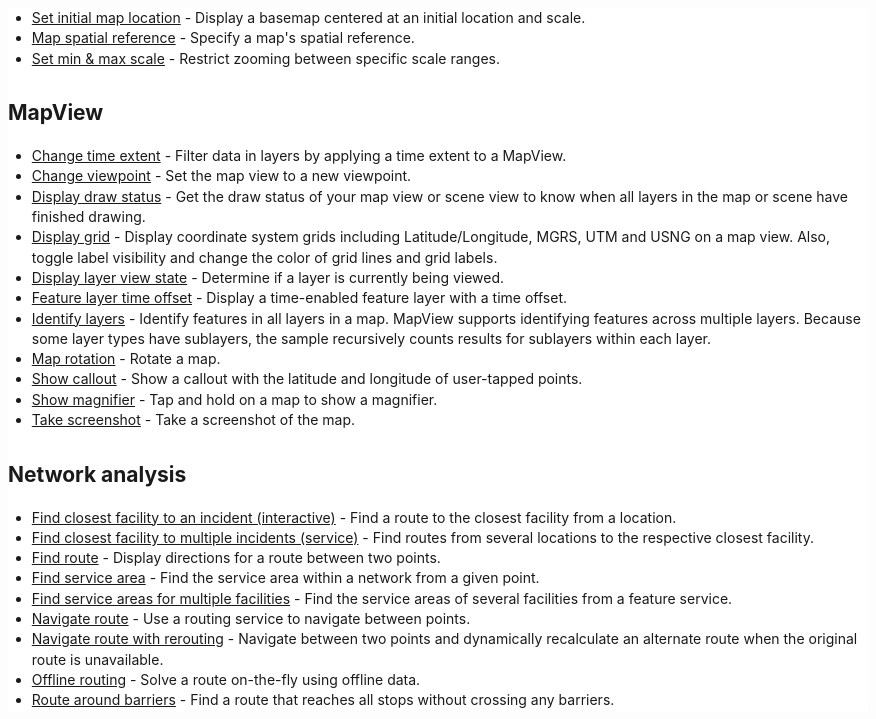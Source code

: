 * [Set initial map location](ArcGISRuntime.WinUI.Viewer/Samples/Map/SetInitialMapLocation/readme.md) - Display a basemap centered at an initial location and scale.
* [Map spatial reference](ArcGISRuntime.WinUI.Viewer/Samples/Map/SetMapSpatialReference/readme.md) - Specify a map's spatial reference.
* [Set min & max scale](ArcGISRuntime.WinUI.Viewer/Samples/Map/SetMinMaxScale/readme.md) - Restrict zooming between specific scale ranges.

## MapView

* [Change time extent](ArcGISRuntime.WinUI.Viewer/Samples/MapView/ChangeTimeExtent/readme.md) - Filter data in layers by applying a time extent to a MapView.
* [Change viewpoint](ArcGISRuntime.WinUI.Viewer/Samples/MapView/ChangeViewpoint/readme.md) - Set the map view to a new viewpoint.
* [Display draw status](ArcGISRuntime.WinUI.Viewer/Samples/MapView/DisplayDrawingStatus/readme.md) - Get the draw status of your map view or scene view to know when all layers in the map or scene have finished drawing.
* [Display grid](ArcGISRuntime.WinUI.Viewer/Samples/MapView/DisplayGrid/readme.md) - Display coordinate system grids including Latitude/Longitude, MGRS, UTM and USNG on a map view. Also, toggle label visibility and change the color of grid lines and grid labels.
* [Display layer view state](ArcGISRuntime.WinUI.Viewer/Samples/MapView/DisplayLayerViewState/readme.md) - Determine if a layer is currently being viewed.
* [Feature layer time offset](ArcGISRuntime.WinUI.Viewer/Samples/MapView/FeatureLayerTimeOffset/readme.md) - Display a time-enabled feature layer with a time offset.
* [Identify layers](ArcGISRuntime.WinUI.Viewer/Samples/MapView/IdentifyLayers/readme.md) - Identify features in all layers in a map. MapView supports identifying features across multiple layers. Because some layer types have sublayers, the sample recursively counts results for sublayers within each layer.
* [Map rotation](ArcGISRuntime.WinUI.Viewer/Samples/MapView/MapRotation/readme.md) - Rotate a map.
* [Show callout](ArcGISRuntime.WinUI.Viewer/Samples/MapView/ShowCallout/readme.md) - Show a callout with the latitude and longitude of user-tapped points.
* [Show magnifier](ArcGISRuntime.WinUI.Viewer/Samples/MapView/ShowMagnifier/readme.md) - Tap and hold on a map to show a magnifier.
* [Take screenshot](ArcGISRuntime.WinUI.Viewer/Samples/MapView/TakeScreenshot/readme.md) - Take a screenshot of the map.

## Network analysis

* [Find closest facility to an incident (interactive)](ArcGISRuntime.WinUI.Viewer/Samples/NetworkAnalysis/ClosestFacility/readme.md) - Find a route to the closest facility from a location.
* [Find closest facility to multiple incidents (service)](ArcGISRuntime.WinUI.Viewer/Samples/NetworkAnalysis/ClosestFacilityStatic/readme.md) - Find routes from several locations to the respective closest facility.
* [Find route](ArcGISRuntime.WinUI.Viewer/Samples/NetworkAnalysis/FindRoute/readme.md) - Display directions for a route between two points.
* [Find service area](ArcGISRuntime.WinUI.Viewer/Samples/NetworkAnalysis/FindServiceArea/readme.md) - Find the service area within a network from a given point.
* [Find service areas for multiple facilities](ArcGISRuntime.WinUI.Viewer/Samples/NetworkAnalysis/FindServiceAreasForMultipleFacilities/readme.md) - Find the service areas of several facilities from a feature service.
* [Navigate route](ArcGISRuntime.WinUI.Viewer/Samples/NetworkAnalysis/NavigateRoute/readme.md) - Use a routing service to navigate between points.
* [Navigate route with rerouting](ArcGISRuntime.WinUI.Viewer/Samples/NetworkAnalysis/NavigateRouteRerouting/readme.md) - Navigate between two points and dynamically recalculate an alternate route when the original route is unavailable.
* [Offline routing](ArcGISRuntime.WinUI.Viewer/Samples/NetworkAnalysis/OfflineRouting/readme.md) - Solve a route on-the-fly using offline data.
* [Route around barriers](ArcGISRuntime.WinUI.Viewer/Samples/NetworkAnalysis/RouteAroundBarriers/readme.md) - Find a route that reaches all stops without crossing any barriers.
